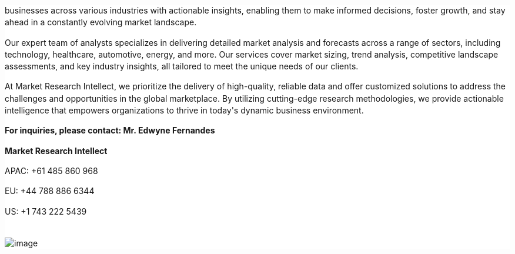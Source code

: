 businesses across various industries with actionable insights, enabling them to make informed decisions, foster growth, and stay ahead in a constantly evolving market landscape.</p><p>Our expert team of analysts specializes in delivering detailed market analysis and forecasts across a range of sectors, including technology, healthcare, automotive, energy, and more. Our services cover market sizing, trend analysis, competitive landscape assessments, and key industry insights, all tailored to meet the unique needs of our clients.</p><p>At Market Research Intellect, we prioritize the delivery of high-quality, reliable data and offer customized solutions to address the challenges and opportunities in the global marketplace. By utilizing cutting-edge research methodologies, we provide actionable intelligence that empowers organizations to thrive in today's dynamic business environment.</p><p><strong>For inquiries, please contact: Mr. Edwyne Fernandes</strong></p><p><strong>Market Research Intellect</strong></p><p>APAC: +61 485 860 968</p><p>EU: +44 788 886 6344</p><p>US: +1 743 222 5439</p></div><div class="article-main__content" data-test-id="publishing-text-block">&nbsp;</div>
![image](https://github.com/user-attachments/assets/9fc90e71-3b16-4a70-8f16-426584b7b9c3)
